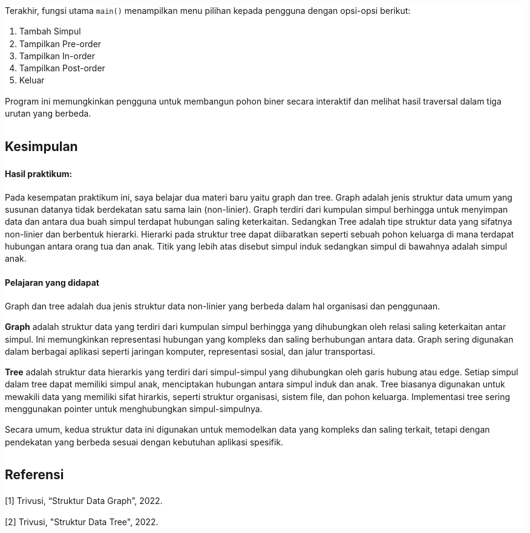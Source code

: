 Terakhir, fungsi utama `main()` menampilkan menu pilihan kepada pengguna dengan opsi-opsi berikut:

1. Tambah Simpul
2. Tampilkan Pre-order
3. Tampilkan In-order
4. Tampilkan Post-order
5. Keluar

Program ini memungkinkan pengguna untuk membangun pohon biner secara interaktif dan melihat hasil traversal dalam tiga urutan yang berbeda.

## Kesimpulan
#### Hasil praktikum: 
Pada kesempatan praktikum ini, saya belajar dua materi baru yaitu graph dan tree. Graph adalah jenis struktur data umum yang susunan datanya tidak berdekatan satu sama lain (non-linier). Graph terdiri dari kumpulan simpul berhingga untuk menyimpan data dan antara dua buah simpul terdapat hubungan saling keterkaitan. Sedangkan Tree adalah tipe struktur data yang sifatnya non-linier dan berbentuk hierarki. Hierarki pada struktur tree dapat diibaratkan seperti sebuah pohon keluarga di mana terdapat hubungan antara orang tua dan anak. Titik yang lebih atas disebut simpul induk sedangkan simpul di bawahnya adalah simpul anak.

#### Pelajaran yang didapat
Graph dan tree adalah dua jenis struktur data non-linier yang berbeda dalam hal organisasi dan penggunaan.

**Graph** adalah struktur data yang terdiri dari kumpulan simpul berhingga yang dihubungkan oleh relasi saling keterkaitan antar simpul. Ini memungkinkan representasi hubungan yang kompleks dan saling berhubungan antara data. Graph sering digunakan dalam berbagai aplikasi seperti jaringan komputer, representasi sosial, dan jalur transportasi.

**Tree** adalah struktur data hierarkis yang terdiri dari simpul-simpul yang dihubungkan oleh garis hubung atau edge. Setiap simpul dalam tree dapat memiliki simpul anak, menciptakan hubungan antara simpul induk dan anak. Tree biasanya digunakan untuk mewakili data yang memiliki sifat hirarkis, seperti struktur organisasi, sistem file, dan pohon keluarga. Implementasi tree sering menggunakan pointer untuk menghubungkan simpul-simpulnya.

Secara umum, kedua struktur data ini digunakan untuk memodelkan data yang kompleks dan saling terkait, tetapi dengan pendekatan yang berbeda sesuai dengan kebutuhan aplikasi spesifik.

## Referensi
[1] Trivusi, “Struktur Data Graph”, 2022.

[2] Trivusi, "Struktur Data Tree", 2022.
